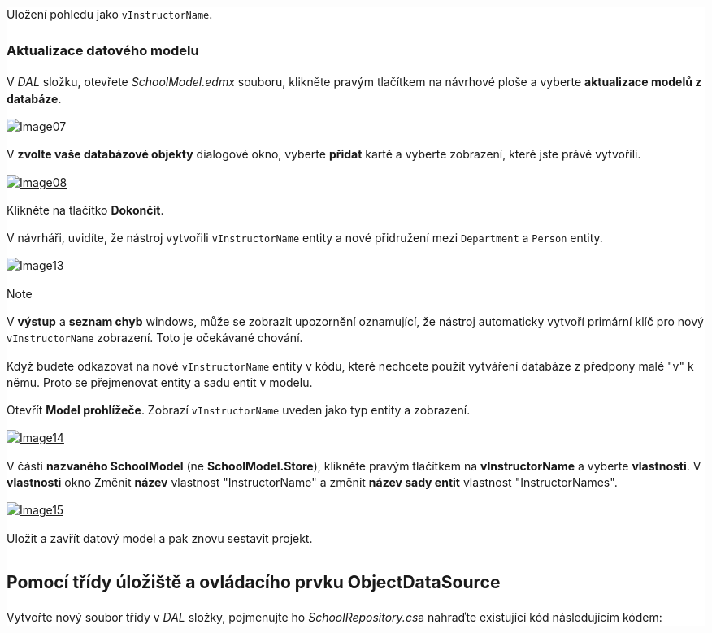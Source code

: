 Uložení pohledu jako `vInstructorName`.

### <a name="updating-the-data-model"></a>Aktualizace datového modelu

V *DAL* složku, otevřete *SchoolModel.edmx* souboru, klikněte pravým tlačítkem na návrhové ploše a vyberte **aktualizace modelů z databáze**.

[![Image07](using-the-entity-framework-and-the-objectdatasource-control-part-1-getting-started/_static/image16.png)](using-the-entity-framework-and-the-objectdatasource-control-part-1-getting-started/_static/image15.png)

V **zvolte vaše databázové objekty** dialogové okno, vyberte **přidat** kartě a vyberte zobrazení, které jste právě vytvořili.

[![Image08](using-the-entity-framework-and-the-objectdatasource-control-part-1-getting-started/_static/image18.png)](using-the-entity-framework-and-the-objectdatasource-control-part-1-getting-started/_static/image17.png)

Klikněte na tlačítko **Dokončit**.

V návrháři, uvidíte, že nástroj vytvořili `vInstructorName` entity a nové přidružení mezi `Department` a `Person` entity.

[![Image13](using-the-entity-framework-and-the-objectdatasource-control-part-1-getting-started/_static/image20.png)](using-the-entity-framework-and-the-objectdatasource-control-part-1-getting-started/_static/image19.png)

> [!NOTE]
> V **výstup** a **seznam chyb** windows, může se zobrazit upozornění oznamující, že nástroj automaticky vytvoří primární klíč pro nový `vInstructorName` zobrazení. Toto je očekávané chování.


Když budete odkazovat na nové `vInstructorName` entity v kódu, které nechcete použít vytváření databáze z předpony malé "v" k němu. Proto se přejmenovat entity a sadu entit v modelu.

Otevřít **Model prohlížeče**. Zobrazí `vInstructorName` uveden jako typ entity a zobrazení.

[![Image14](using-the-entity-framework-and-the-objectdatasource-control-part-1-getting-started/_static/image22.png)](using-the-entity-framework-and-the-objectdatasource-control-part-1-getting-started/_static/image21.png)

V části **nazvaného SchoolModel** (ne **SchoolModel.Store**), klikněte pravým tlačítkem na **vInstructorName** a vyberte **vlastnosti**. V **vlastnosti** okno Změnit **název** vlastnost "InstructorName" a změnit **název sady entit** vlastnost "InstructorNames".

[![Image15](using-the-entity-framework-and-the-objectdatasource-control-part-1-getting-started/_static/image24.png)](using-the-entity-framework-and-the-objectdatasource-control-part-1-getting-started/_static/image23.png)

Uložit a zavřít datový model a pak znovu sestavit projekt.

## <a name="using-a-repository-class-and-an-objectdatasource-control"></a>Pomocí třídy úložiště a ovládacího prvku ObjectDataSource

Vytvořte nový soubor třídy v *DAL* složky, pojmenujte ho *SchoolRepository.cs*a nahraďte existující kód následujícím kódem:
